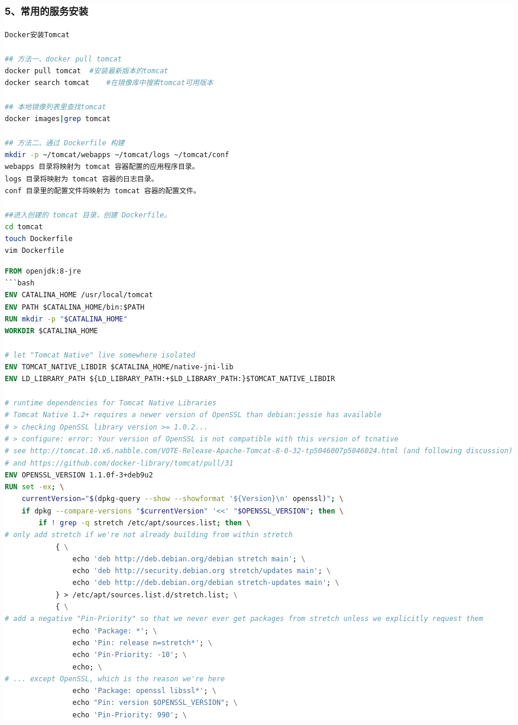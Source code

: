 ### 5、常用的服务安装

```bash
Docker安装Tomcat

## 方法一、docker pull tomcat
docker pull tomcat	#安装最新版本的tomcat
docker search tomcat	#在镜像库中搜索tomcat可用版本

## 本地镜像列表里查找tomcat
docker images|grep tomcat

## 方法二、通过 Dockerfile 构建
mkdir -p ~/tomcat/webapps ~/tomcat/logs ~/tomcat/conf
webapps 目录将映射为 tomcat 容器配置的应用程序目录。
logs 目录将映射为 tomcat 容器的日志目录。
conf 目录里的配置文件将映射为 tomcat 容器的配置文件。

##进入创建的 tomcat 目录，创建 Dockerfile。
cd tomcat
touch Dockerfile
vim Dockerfile
```
```dockerfile	
FROM openjdk:8-jre
​```bash
ENV CATALINA_HOME /usr/local/tomcat
ENV PATH $CATALINA_HOME/bin:$PATH
RUN mkdir -p "$CATALINA_HOME"
WORKDIR $CATALINA_HOME

# let "Tomcat Native" live somewhere isolated
ENV TOMCAT_NATIVE_LIBDIR $CATALINA_HOME/native-jni-lib
ENV LD_LIBRARY_PATH ${LD_LIBRARY_PATH:+$LD_LIBRARY_PATH:}$TOMCAT_NATIVE_LIBDIR

# runtime dependencies for Tomcat Native Libraries
# Tomcat Native 1.2+ requires a newer version of OpenSSL than debian:jessie has available
# > checking OpenSSL library version >= 1.0.2...
# > configure: error: Your version of OpenSSL is not compatible with this version of tcnative
# see http://tomcat.10.x6.nabble.com/VOTE-Release-Apache-Tomcat-8-0-32-tp5046007p5046024.html (and following discussion)
# and https://github.com/docker-library/tomcat/pull/31
ENV OPENSSL_VERSION 1.1.0f-3+deb9u2
RUN set -ex; \
    currentVersion="$(dpkg-query --show --showformat '${Version}\n' openssl)"; \
    if dpkg --compare-versions "$currentVersion" '<<' "$OPENSSL_VERSION"; then \
        if ! grep -q stretch /etc/apt/sources.list; then \
# only add stretch if we're not already building from within stretch
            { \
                echo 'deb http://deb.debian.org/debian stretch main'; \
                echo 'deb http://security.debian.org stretch/updates main'; \
                echo 'deb http://deb.debian.org/debian stretch-updates main'; \
            } > /etc/apt/sources.list.d/stretch.list; \
            { \
# add a negative "Pin-Priority" so that we never ever get packages from stretch unless we explicitly request them
                echo 'Package: *'; \
                echo 'Pin: release n=stretch*'; \
                echo 'Pin-Priority: -10'; \
                echo; \
# ... except OpenSSL, which is the reason we're here
                echo 'Package: openssl libssl*'; \
                echo "Pin: version $OPENSSL_VERSION"; \
                echo 'Pin-Priority: 990'; \
```